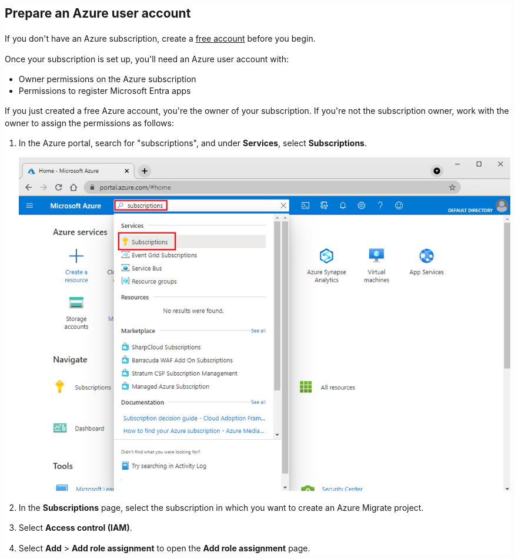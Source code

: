 ## Prepare an Azure user account

If you don't have an Azure subscription, create a [free account](https://azure.microsoft.com/pricing/free-trial/) before you begin.

Once your subscription is set up, you'll need an Azure user account with:
- Owner permissions on the Azure subscription
- Permissions to register Microsoft Entra apps

If you just created a free Azure account, you're the owner of your subscription. If you're not the subscription owner, work with the owner to assign the permissions as follows:

1. In the Azure portal, search for "subscriptions", and under **Services**, select **Subscriptions**.

    ![Search box to search for the Azure subscription.](./media/tutorial-discover-vmware/search-subscription.png)

1. In the **Subscriptions** page, select the subscription in which you want to create an Azure Migrate project.

1. Select **Access control (IAM)**.

1. Select **Add** > **Add role assignment** to open the **Add role assignment** page.
